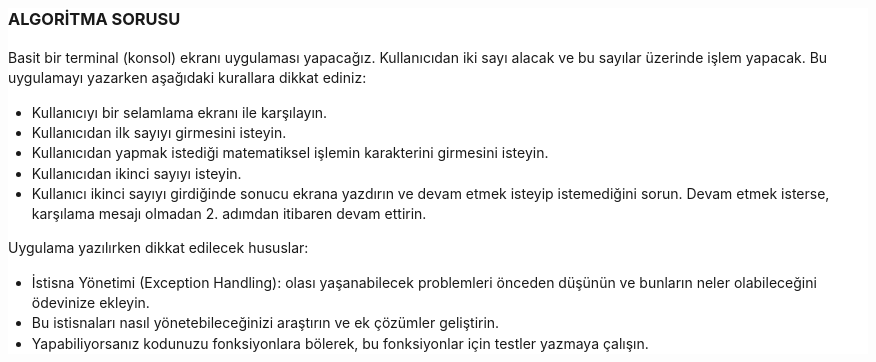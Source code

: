 
### ALGORİTMA SORUSU
Basit bir terminal (konsol) ekranı uygulaması yapacağız. Kullanıcıdan iki sayı alacak ve bu sayılar üzerinde işlem yapacak. Bu uygulamayı yazarken aşağıdaki kurallara dikkat ediniz:
- Kullanıcıyı bir selamlama ekranı ile karşılayın.
- Kullanıcıdan ilk sayıyı girmesini isteyin.
- Kullanıcıdan yapmak istediği matematiksel işlemin karakterini girmesini isteyin.
- Kullanıcıdan ikinci sayıyı isteyin.
- Kullanıcı ikinci sayıyı girdiğinde sonucu ekrana yazdırın ve devam etmek isteyip istemediğini sorun. Devam etmek isterse, karşılama mesajı olmadan 2. adımdan itibaren devam ettirin.

Uygulama yazılırken dikkat edilecek hususlar:
- İstisna Yönetimi (Exception Handling): olası yaşanabilecek problemleri önceden düşünün ve bunların neler olabileceğini ödevinize ekleyin.
- Bu istisnaları nasıl yönetebileceğinizi araştırın ve ek çözümler geliştirin.
- Yapabiliyorsanız kodunuzu fonksiyonlara bölerek, bu fonksiyonlar için testler yazmaya çalışın.

